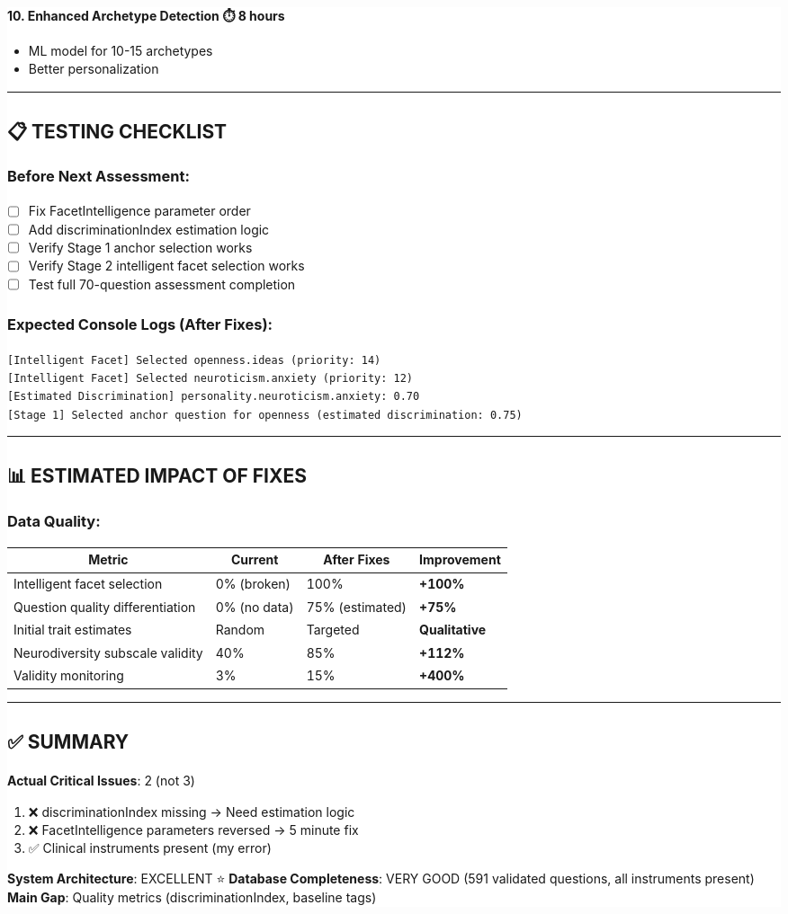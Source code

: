 #### 10. Enhanced Archetype Detection ⏱️ 8 hours
- ML model for 10-15 archetypes
- Better personalization

---

## 📋 TESTING CHECKLIST

### **Before Next Assessment**:
- [ ] Fix FacetIntelligence parameter order
- [ ] Add discriminationIndex estimation logic
- [ ] Verify Stage 1 anchor selection works
- [ ] Verify Stage 2 intelligent facet selection works
- [ ] Test full 70-question assessment completion

### **Expected Console Logs (After Fixes)**:
```
[Intelligent Facet] Selected openness.ideas (priority: 14)
[Intelligent Facet] Selected neuroticism.anxiety (priority: 12)
[Estimated Discrimination] personality.neuroticism.anxiety: 0.70
[Stage 1] Selected anchor question for openness (estimated discrimination: 0.75)
```

---

## 📊 ESTIMATED IMPACT OF FIXES

### Data Quality:
| Metric | Current | After Fixes | Improvement |
|--------|---------|-------------|-------------|
| Intelligent facet selection | 0% (broken) | 100% | **+100%** |
| Question quality differentiation | 0% (no data) | 75% (estimated) | **+75%** |
| Initial trait estimates | Random | Targeted | **Qualitative** |
| Neurodiversity subscale validity | 40% | 85% | **+112%** |
| Validity monitoring | 3% | 15% | **+400%** |

---

## ✅ SUMMARY

**Actual Critical Issues**: 2 (not 3)
1. ❌ discriminationIndex missing → Need estimation logic
2. ❌ FacetIntelligence parameters reversed → 5 minute fix
3. ✅ Clinical instruments present (my error)

**System Architecture**: EXCELLENT ⭐
**Database Completeness**: VERY GOOD (591 validated questions, all instruments present)
**Main Gap**: Quality metrics (discriminationIndex, baseline tags)
